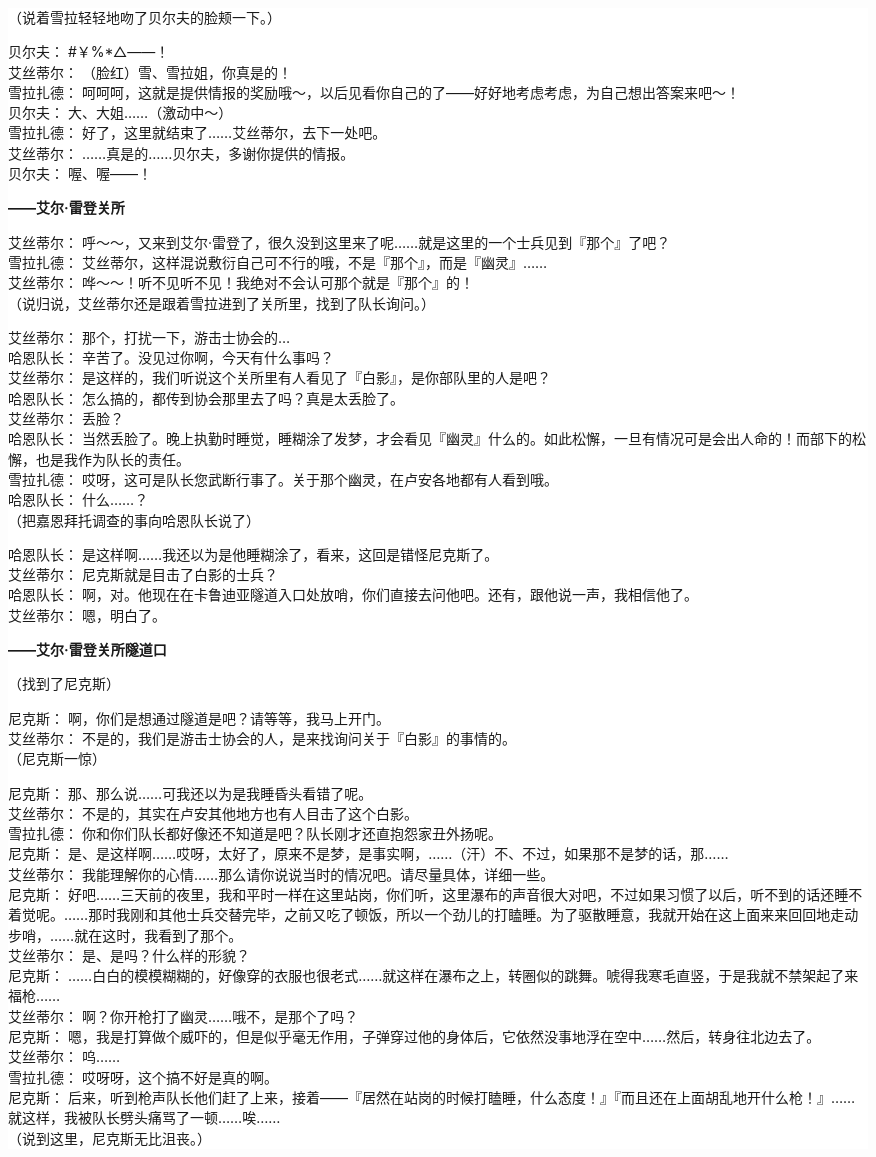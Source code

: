 （说着雪拉轻轻地吻了贝尔夫的脸颊一下。）

贝尔夫：        #￥%*△——！  
艾丝蒂尔：      （脸红）雪、雪拉姐，你真是的！  
雪拉扎德：      呵呵呵，这就是提供情报的奖励哦～，以后见看你自己的了——好好地考虑考虑，为自己想出答案来吧～！  
贝尔夫：        大、大姐……（激动中～）  
雪拉扎德：      好了，这里就结束了……艾丝蒂尔，去下一处吧。  
艾丝蒂尔：      ……真是的……贝尔夫，多谢你提供的情报。  
贝尔夫：        喔、喔——！  
  
**——艾尔·雷登关所**

艾丝蒂尔：      呼～～，又来到艾尔·雷登了，很久没到这里来了呢……就是这里的一个士兵见到『那个』了吧？  
雪拉扎德：      艾丝蒂尔，这样混说敷衍自己可不行的哦，不是『那个』，而是『幽灵』……  
艾丝蒂尔：      哗～～！听不见听不见！我绝对不会认可那个就是『那个』的！  
（说归说，艾丝蒂尔还是跟着雪拉进到了关所里，找到了队长询问。）

艾丝蒂尔：      那个，打扰一下，游击士协会的…  
哈恩队长：      辛苦了。没见过你啊，今天有什么事吗？  
艾丝蒂尔：      是这样的，我们听说这个关所里有人看见了『白影』，是你部队里的人是吧？  
哈恩队长：      怎么搞的，都传到协会那里去了吗？真是太丢脸了。  
艾丝蒂尔：      丢脸？  
哈恩队长：      当然丢脸了。晚上执勤时睡觉，睡糊涂了发梦，才会看见『幽灵』什么的。如此松懈，一旦有情况可是会出人命的！而部下的松懈，也是我作为队长的责任。  
雪拉扎德：      哎呀，这可是队长您武断行事了。关于那个幽灵，在卢安各地都有人看到哦。  
哈恩队长：      什么……？  
（把嘉恩拜托调查的事向哈恩队长说了）

哈恩队长：      是这样啊……我还以为是他睡糊涂了，看来，这回是错怪尼克斯了。  
艾丝蒂尔：      尼克斯就是目击了白影的士兵？  
哈恩队长：      啊，对。他现在在卡鲁迪亚隧道入口处放哨，你们直接去问他吧。还有，跟他说一声，我相信他了。  
艾丝蒂尔：      嗯，明白了。  
  
**——艾尔·雷登关所隧道口**

（找到了尼克斯）

尼克斯：        啊，你们是想通过隧道是吧？请等等，我马上开门。  
艾丝蒂尔：      不是的，我们是游击士协会的人，是来找询问关于『白影』的事情的。  
（尼克斯一惊）

尼克斯：        那、那么说……可我还以为是我睡昏头看错了呢。  
艾丝蒂尔：      不是的，其实在卢安其他地方也有人目击了这个白影。  
雪拉扎德：      你和你们队长都好像还不知道是吧？队长刚才还直抱怨家丑外扬呢。  
尼克斯：        是、是这样啊……哎呀，太好了，原来不是梦，是事实啊，……（汗）不、不过，如果那不是梦的话，那……  
艾丝蒂尔：      我能理解你的心情……那么请你说说当时的情况吧。请尽量具体，详细一些。  
尼克斯：        好吧……三天前的夜里，我和平时一样在这里站岗，你们听，这里瀑布的声音很大对吧，不过如果习惯了以后，听不到的话还睡不着觉呢。……那时我刚和其他士兵交替完毕，之前又吃了顿饭，所以一个劲儿的打瞌睡。为了驱散睡意，我就开始在这上面来来回回地走动步哨，……就在这时，我看到了那个。  
艾丝蒂尔：      是、是吗？什么样的形貌？  
尼克斯：        ……白白的模模糊糊的，好像穿的衣服也很老式……就这样在瀑布之上，转圈似的跳舞。唬得我寒毛直竖，于是我就不禁架起了来福枪……  
艾丝蒂尔：      啊？你开枪打了幽灵……哦不，是那个了吗？  
尼克斯：        嗯，我是打算做个威吓的，但是似乎毫无作用，子弹穿过他的身体后，它依然没事地浮在空中……然后，转身往北边去了。  
艾丝蒂尔：      呜……  
雪拉扎德：      哎呀呀，这个搞不好是真的啊。  
尼克斯：        后来，听到枪声队长他们赶了上来，接着——『居然在站岗的时候打瞌睡，什么态度！』『而且还在上面胡乱地开什么枪！』……就这样，我被队长劈头痛骂了一顿……唉……  
（说到这里，尼克斯无比沮丧。）
